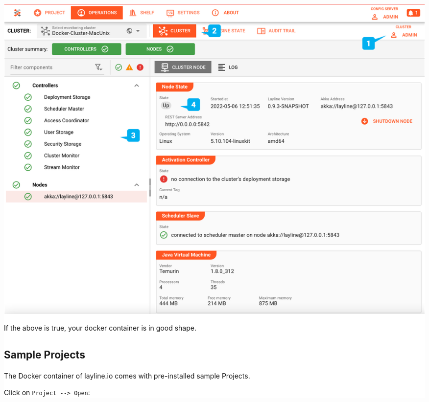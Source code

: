 ![e75acc77.png](.install-docker_images%2Fe75acc77.png "Log in to Reactive Cluster (Quickstart)")

If the above is true, your docker container is in good shape.

## Sample Projects

The Docker container of layline.io comes with pre-installed sample Projects.

Click on `Project --> Open`:
